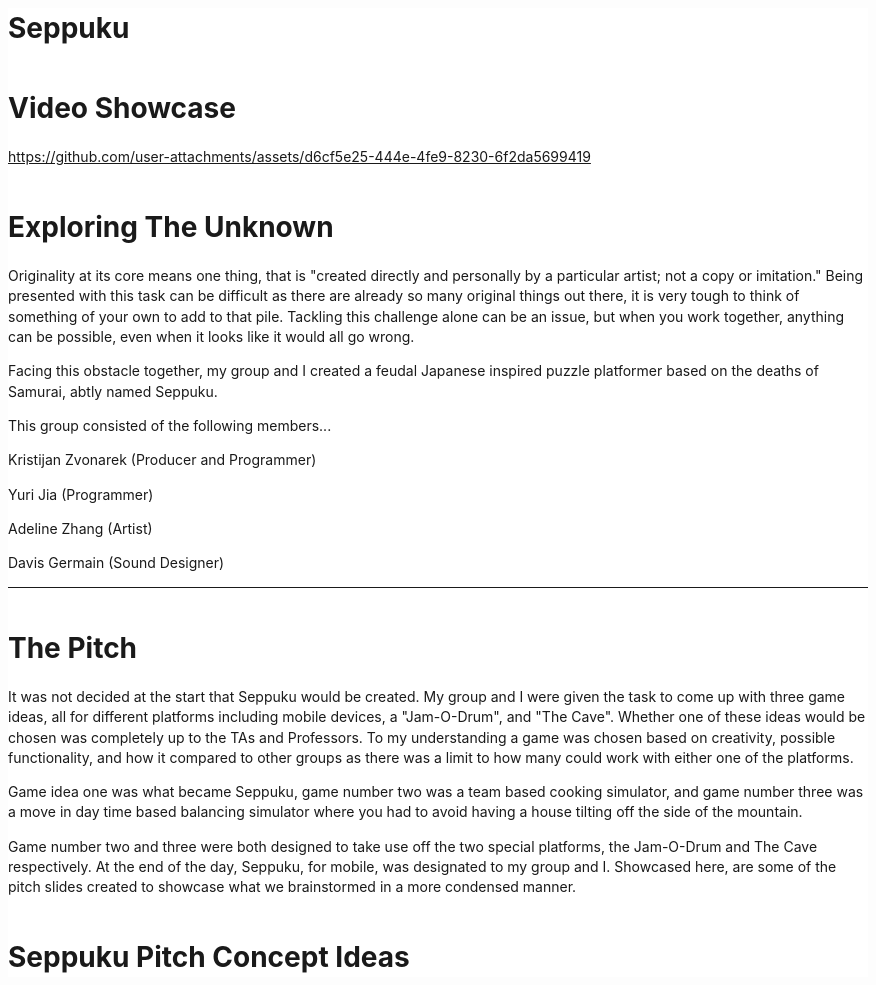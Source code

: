 # Seppuku

# Video Showcase


https://github.com/user-attachments/assets/d6cf5e25-444e-4fe9-8230-6f2da5699419



# Exploring The Unknown

Originality at its core means one thing, that is "created directly and personally by a particular artist; not a copy or imitation." Being presented with this task can be difficult as there are already so many original things out there, it is very tough to think of something of your own to add to that pile. Tackling this challenge alone can be an issue, but when you work together, anything can be possible, even when it looks like it would all go wrong. 

Facing this obstacle together, my group and I created a feudal Japanese inspired puzzle platformer based on the deaths of Samurai, abtly named Seppuku.

This group consisted of the following members...

Kristijan Zvonarek (Producer and Programmer)

Yuri Jia (Programmer)

Adeline Zhang (Artist)

Davis Germain (Sound Designer)

---

# The Pitch

It was not decided at the start that Seppuku would be created. My group and I were given the task to come up with three game ideas, all for different platforms including mobile devices, a "Jam-O-Drum", and "The Cave". Whether one of these ideas would be chosen was completely up to the TAs and Professors. To my understanding a game was chosen based on creativity, possible functionality, and how it compared to other groups as there was a limit to how many could work with either one of the platforms.

Game idea one was what became Seppuku, game number two was a team based cooking simulator, and game number three was a move in day time based balancing simulator where you had to avoid having a house tilting off the side of the mountain.

Game number two and three were both designed to take use off the two special platforms, the Jam-O-Drum and The Cave respectively. At the end of the day, Seppuku, for mobile, was designated to my group and I. Showcased here, are some of the pitch slides created to showcase what we brainstormed in a more condensed manner.

# Seppuku Pitch Concept Ideas
